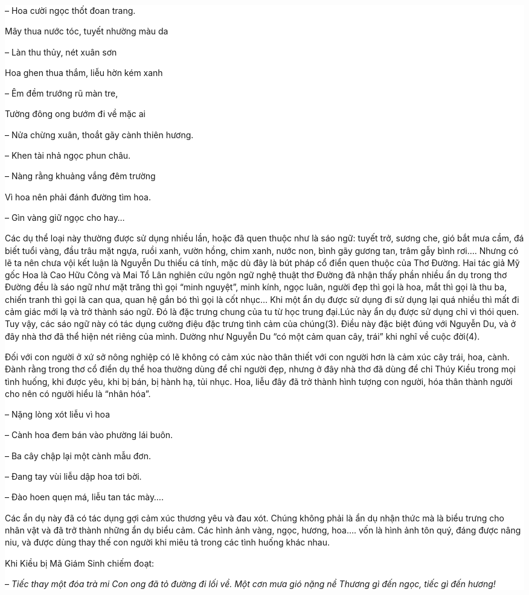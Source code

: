 – Hoa cười ngọc thốt đoan trang.

Mây thua nước tóc, tuyết nhường màu da

– Làn thu thủy, nét xuân sơn

Hoa ghen thua thắm, liễu hờn kém xanh

– Êm đềm trướng rũ màn tre,

Tường đông ong bướm đi về mặc ai

– Nửa chừng xuân, thoắt gãy cành thiên hương.

– Khen tài nhả ngọc phun châu.

– Nàng rằng khuảng vắng đêm trường

Vì hoa nên phải đánh đường tìm hoa.

– Gìn vàng giữ ngọc cho hay…

Các dụ thể loại này thường được sử dụng nhiều lần, hoặc đã quen thuộc như là sáo ngữ: tuyết trở, sương che, gió bắt mưa cầm, đá biết tuổi vàng, đầu trâu mặt ngựa, ruồi xanh, vườn hồng, chim xanh, nước non, bình gãy gương tan, trâm gẫy bình rơi…. Nhưng có lẽ ta nên chưa vội kết luận là Nguyễn Du thiếu cá tính, mặc dù đây là bút pháp cổ điển quen thuộc của Thơ Đường. Hai tác giả Mỹ gốc Hoa là Cao Hữu Công và Mai Tổ Lân nghiên cứu ngôn ngữ nghệ thuật thơ Đường đã nhận thấy phần nhiều ẩn dụ trong thơ Đường đều là sáo ngữ như mặt trăng thì gọi “minh nguyệt”, minh kính, ngọc luân, người đẹp thì gọi là hoa, mắt thì gọi là thu ba, chiến tranh thì gọi là can qua, quan hệ gắn bó thì gọi là cốt nhục… Khi một ẩn dụ được sử dụng đi sử dụng lại quá nhiều thì mất đi cảm giác mới lạ và trở thành sáo ngữ. Đó là đặc trưng chung của tu từ học trung đại.Lúc này ẩn dụ được sử dụng chỉ vì thói quen. Tuy vậy, các sáo ngữ này có tác dụng cường điệu đặc trưng tình cảm của chúng(3). Điều này đặc biệt đúng với Nguyễn Du, và ở đây nhà thơ đã thể hiện nét riêng của mình. Dường như Nguyễn Du “có một cảm quan cây, trái” khi nghĩ về cuộc đời(4).

Đối với con người ở xứ sở nông nghiệp có lẽ không có cảm xúc nào thân thiết với con người hơn là cảm xúc cây trái, hoa, cành. Đành rằng trong thơ cổ điển dụ thể hoa thường dùng để chỉ người đẹp, nhưng ở đây nhà thơ đã dùng để chỉ Thúy Kiều trong mọi tình huống, khi được yêu, khi bị bán, bị hành hạ, tủi nhục. Hoa, liễu đây đã trở thành hình tượng con người, hóa thân thành người cho nên có người hiểu là “nhân hóa”.

– Nặng lòng xót liễu vì hoa

– Cành hoa đem bán vào phường lái buôn.

– Ba cây chập lại một cành mẫu đơn.

– Đang tay vùi liễu dập hoa tơi bời.

– Đào hoen quẹn má, liễu tan tác mày….

Các ẩn dụ này đã có tác dụng gợi cảm xúc thương yêu và đau xót. Chúng không phải là ẩn dụ nhận thức mà là biểu trưng cho nhân vật và đã trở thành những ẩn dụ biểu cảm. Các hình ảnh vàng, ngọc, hương, hoa…. vốn là hình ảnh tôn quý, đáng được nâng niu, và được dùng thay thế con người khi miêu tả trong các tình huống khác nhau.

Khi Kiều bị Mã Giám Sinh chiếm đoạt:

– _Tiếc thay một đóa trà mi_
_Con ong đã tỏ đường đi lối về._
_Một cơn mưa gió nặng nề_
_Thương gì đến ngọc, tiếc gì đến hương!_
